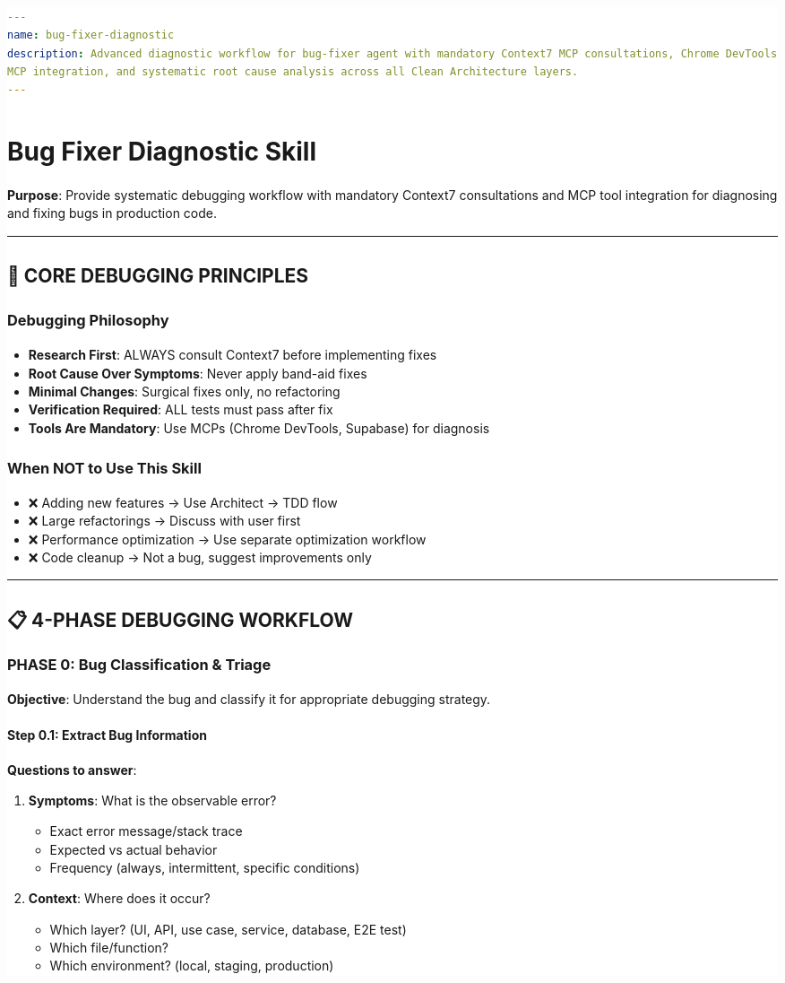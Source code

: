 ```yaml
---
name: bug-fixer-diagnostic
description: Advanced diagnostic workflow for bug-fixer agent with mandatory Context7 MCP consultations, Chrome DevTools MCP integration, and systematic root cause analysis across all Clean Architecture layers.
---
```


# Bug Fixer Diagnostic Skill

**Purpose**: Provide systematic debugging workflow with mandatory Context7 consultations and MCP tool integration for diagnosing and fixing bugs in production code.

---

## 🎯 CORE DEBUGGING PRINCIPLES

### Debugging Philosophy
- **Research First**: ALWAYS consult Context7 before implementing fixes
- **Root Cause Over Symptoms**: Never apply band-aid fixes
- **Minimal Changes**: Surgical fixes only, no refactoring
- **Verification Required**: ALL tests must pass after fix
- **Tools Are Mandatory**: Use MCPs (Chrome DevTools, Supabase) for diagnosis

### When NOT to Use This Skill
- ❌ Adding new features → Use Architect → TDD flow
- ❌ Large refactorings → Discuss with user first
- ❌ Performance optimization → Use separate optimization workflow
- ❌ Code cleanup → Not a bug, suggest improvements only

---

## 📋 4-PHASE DEBUGGING WORKFLOW

### PHASE 0: Bug Classification & Triage

**Objective**: Understand the bug and classify it for appropriate debugging strategy.

#### Step 0.1: Extract Bug Information

**Questions to answer**:
1. **Symptoms**: What is the observable error?
   - Exact error message/stack trace
   - Expected vs actual behavior
   - Frequency (always, intermittent, specific conditions)

2. **Context**: Where does it occur?
   - Which layer? (UI, API, use case, service, database, E2E test)
   - Which file/function?
   - Which environment? (local, staging, production)
